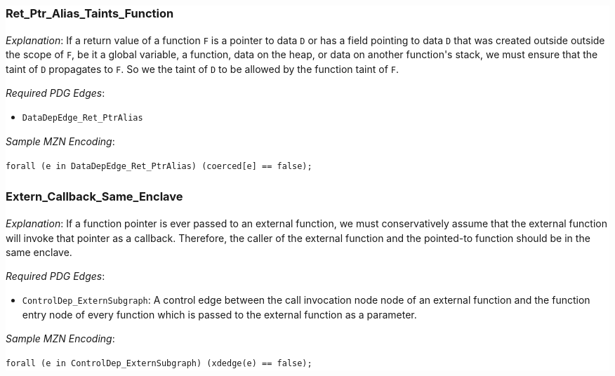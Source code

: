 ### Ret_Ptr_Alias_Taints_Function

*Explanation*: If a return value of a function `F` is a pointer to data `D` or has a field pointing to data `D` that was created outside outside the scope of `F`, be it a global variable, a function, data on the heap, or data on another function's stack, we must ensure that the taint of `D` propagates to `F`. So we the taint of `D` to be allowed by the function taint of `F`.

*Required PDG Edges*:
- `DataDepEdge_Ret_PtrAlias`

*Sample MZN Encoding*:
```
forall (e in DataDepEdge_Ret_PtrAlias)​ (coerced[e] == false);
```

### Extern_Callback_Same_Enclave

*Explanation*: If a function pointer is ever passed to an external function, we must conservatively assume that the external function will invoke that pointer as a callback. Therefore, the caller of the external function and the pointed-to function should be in the same enclave.

*Required PDG Edges*:
- `ControlDep_ExternSubgraph`: A control edge between the call invocation node node of an external function and the function entry node of every function which is passed to the external function as a parameter.

*Sample MZN Encoding*:
```
forall (e in ControlDep_ExternSubgraph)​ (xdedge(e) == false);
```